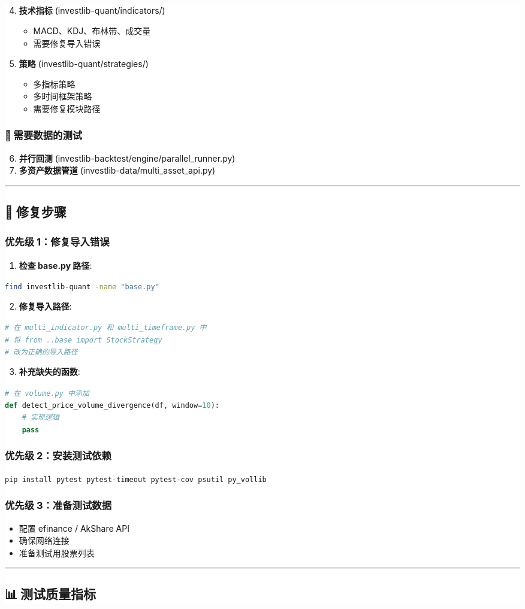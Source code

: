 4. **技术指标** (investlib-quant/indicators/)
   - MACD、KDJ、布林带、成交量
   - 需要修复导入错误

5. **策略** (investlib-quant/strategies/)
   - 多指标策略
   - 多时间框架策略
   - 需要修复模块路径

### 📝 需要数据的测试
6. **并行回测** (investlib-backtest/engine/parallel_runner.py)
7. **多资产数据管道** (investlib-data/multi_asset_api.py)

---

## 🔧 修复步骤

### 优先级 1：修复导入错误

1. **检查 base.py 路径**:
```bash
find investlib-quant -name "base.py"
```

2. **修复导入路径**:
```python
# 在 multi_indicator.py 和 multi_timeframe.py 中
# 将 from ..base import StockStrategy
# 改为正确的导入路径
```

3. **补充缺失的函数**:
```python
# 在 volume.py 中添加
def detect_price_volume_divergence(df, window=10):
    # 实现逻辑
    pass
```

### 优先级 2：安装测试依赖

```bash
pip install pytest pytest-timeout pytest-cov psutil py_vollib
```

### 优先级 3：准备测试数据

- 配置 efinance / AkShare API
- 确保网络连接
- 准备测试用股票列表

---

## 📊 测试质量指标
